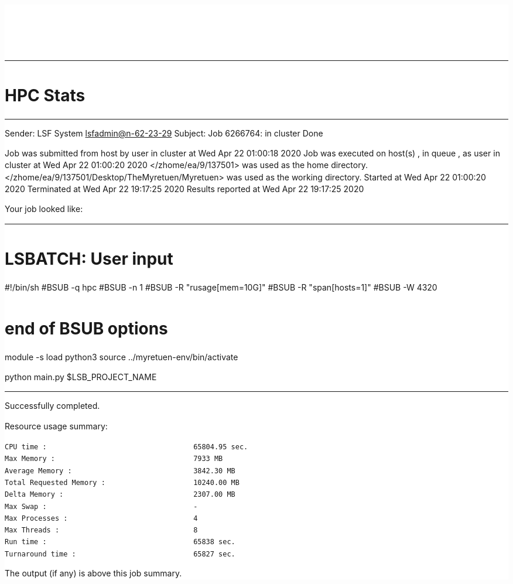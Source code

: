  <br /> 
 <br /> 
 <br /> 
 <br />

---------------------------------------------------------------------------------------------------------------------

# HPC Stats


------------------------------------------------------------
Sender: LSF System <lsfadmin@n-62-23-29>
Subject: Job 6266764: <NNAgent1NODROPOUT60005000-memoryENDREWARD40> in cluster <dcc> Done

Job <NNAgent1NODROPOUT60005000-memoryENDREWARD40> was submitted from host <n-62-30-7> by user <s183914> in cluster <dcc> at Wed Apr 22 01:00:18 2020
Job was executed on host(s) <n-62-23-29>, in queue <hpc>, as user <s183914> in cluster <dcc> at Wed Apr 22 01:00:20 2020
</zhome/ea/9/137501> was used as the home directory.
</zhome/ea/9/137501/Desktop/TheMyretuen/Myretuen> was used as the working directory.
Started at Wed Apr 22 01:00:20 2020
Terminated at Wed Apr 22 19:17:25 2020
Results reported at Wed Apr 22 19:17:25 2020

Your job looked like:

------------------------------------------------------------
# LSBATCH: User input
#!/bin/sh
#BSUB -q hpc
#BSUB -n 1
#BSUB -R "rusage[mem=10G]"
#BSUB -R "span[hosts=1]"
#BSUB -W 4320
# end of BSUB options

module -s load python3
source ../myretuen-env/bin/activate

python main.py $LSB_PROJECT_NAME


------------------------------------------------------------

Successfully completed.

Resource usage summary:

    CPU time :                                   65804.95 sec.
    Max Memory :                                 7933 MB
    Average Memory :                             3842.30 MB
    Total Requested Memory :                     10240.00 MB
    Delta Memory :                               2307.00 MB
    Max Swap :                                   -
    Max Processes :                              4
    Max Threads :                                8
    Run time :                                   65838 sec.
    Turnaround time :                            65827 sec.

The output (if any) is above this job summary.

